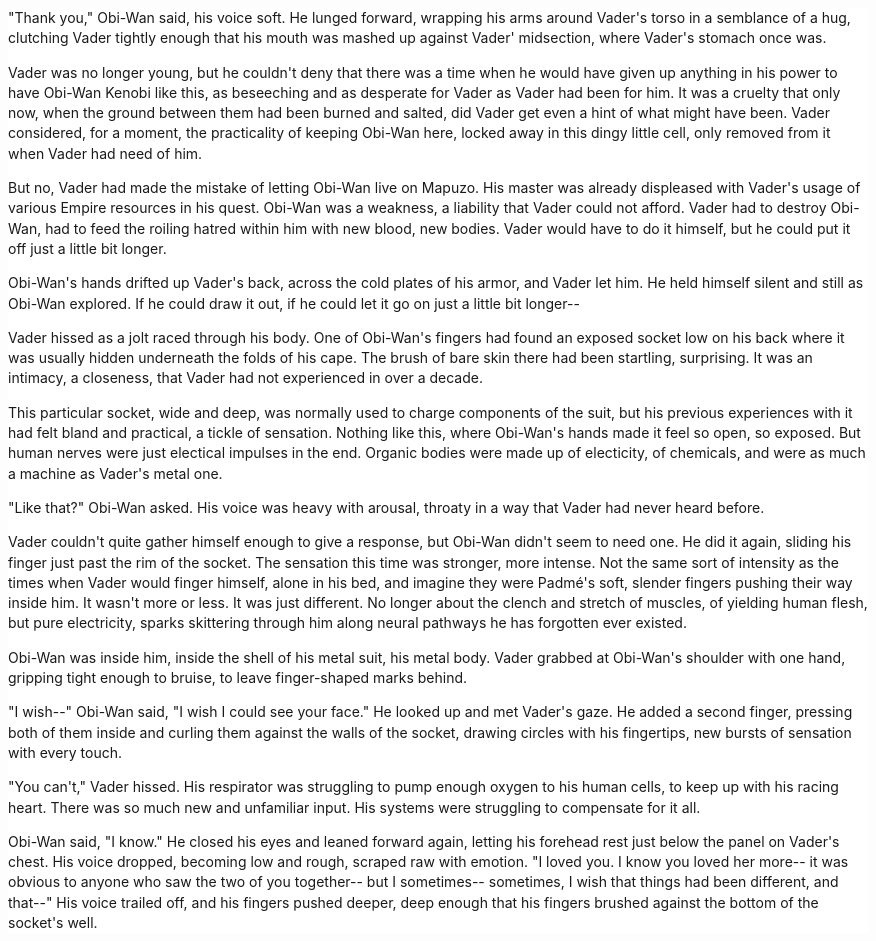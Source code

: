 "Thank you," Obi-Wan said, his voice soft. He lunged forward, wrapping his arms around Vader's torso in a semblance of a hug, clutching Vader tightly enough that his mouth was mashed up against Vader' midsection, where Vader's stomach once was.

Vader was no longer young, but he couldn't deny that there was a time when he would have given up anything in his power to have Obi-Wan Kenobi like this, as beseeching and as desperate for Vader as Vader had been for him. It was a cruelty that only now, when the ground between them had been burned and salted, did Vader get even a hint of what might have been. Vader considered, for a moment, the practicality of keeping Obi-Wan here, locked away in this dingy little cell, only removed from it when Vader had need of him.

But no, Vader had made the mistake of letting Obi-Wan live on Mapuzo. His master was already displeased with Vader's usage of various Empire resources in his quest. Obi-Wan was a weakness, a liability that Vader could not afford. Vader had to destroy Obi-Wan, had to feed the roiling hatred within him with new blood, new bodies. Vader would have to do it himself, but he could put it off just a little bit longer.

Obi-Wan's hands drifted up Vader's back, across the cold plates of his armor, and Vader let him. He held himself silent and still as Obi-Wan explored. If he could draw it out, if he could let it go on just a little bit longer--

Vader hissed as a jolt raced through his body. One of Obi-Wan's fingers had found an exposed socket low on his back where it was usually hidden underneath the folds of his cape. The brush of bare skin there had been startling, surprising. It was an intimacy, a closeness, that Vader had not experienced in over a decade.

This particular socket, wide and deep, was normally used to charge components of the suit, but his previous experiences with it had felt bland and practical, a tickle of sensation. Nothing like this, where Obi-Wan's hands made it feel so open, so exposed. But human nerves were just electical impulses in the end. Organic bodies were made up of electicity, of chemicals, and were as much a machine as Vader's metal one.

"Like that?" Obi-Wan asked. His voice was heavy with arousal, throaty in a way that Vader had never heard before.

Vader couldn't quite gather himself enough to give a response, but Obi-Wan didn't seem to need one. He did it again, sliding his finger just past the rim of the socket. The sensation this time was stronger, more intense. Not the same sort of intensity as the times when Vader would finger himself, alone in his bed, and imagine they were Padmé's soft, slender fingers pushing their way inside him. It wasn't more or less. It was just different. No longer about the clench and stretch of muscles, of yielding human flesh, but pure electricity, sparks skittering through him along neural pathways he has forgotten ever existed.

Obi-Wan was inside him, inside the shell of his metal suit, his metal body. Vader grabbed at Obi-Wan's shoulder with one hand, gripping tight enough to bruise, to leave finger-shaped marks behind.

"I wish--" Obi-Wan said, "I wish I could see your face." He looked up and met Vader's gaze. He added a second finger, pressing both of them inside and curling them against the walls of the socket, drawing circles with his fingertips, new bursts of sensation with every touch.

"You can't," Vader hissed. His respirator was struggling to pump enough oxygen to his human cells, to keep up with his racing heart. There was so much new and unfamiliar input. His systems were struggling to compensate for it all.

Obi-Wan said, "I know." He closed his eyes and leaned forward again, letting his forehead rest just below the panel on Vader's chest. His voice dropped, becoming low and rough, scraped raw with emotion. "I loved you. I know you loved her more-- it was obvious to anyone who saw the two of you together-- but I sometimes-- sometimes, I wish that things had been different, and that--" His voice trailed off, and his fingers pushed deeper, deep enough that his fingers brushed against the bottom of the socket's well.
